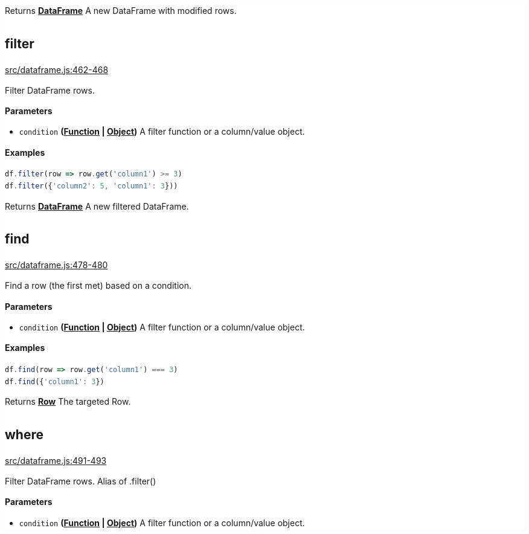 Returns **[DataFrame](#dataframe)** A new DataFrame with modified rows.

## filter

[src/dataframe.js:462-468](https://github.com/Gmousse/dataframe-js/blob/f96ab215d3190cadc2b1bbe1c1085220a5bda93d/src/dataframe.js#L462-L468 "Source code on GitHub")

Filter DataFrame rows.

**Parameters**

-   `condition` **([Function](https://developer.mozilla.org/en-US/docs/Web/JavaScript/Reference/Statements/function) \| [Object](https://developer.mozilla.org/en-US/docs/Web/JavaScript/Reference/Global_Objects/Object))** A filter function or a column/value object.

**Examples**

```javascript
df.filter(row => row.get('column1') >= 3)
df.filter({'column2': 5, 'column1': 3}))
```

Returns **[DataFrame](#dataframe)** A new filtered DataFrame.

## find

[src/dataframe.js:478-480](https://github.com/Gmousse/dataframe-js/blob/f96ab215d3190cadc2b1bbe1c1085220a5bda93d/src/dataframe.js#L478-L480 "Source code on GitHub")

Find a row (the first met) based on a condition.

**Parameters**

-   `condition` **([Function](https://developer.mozilla.org/en-US/docs/Web/JavaScript/Reference/Statements/function) \| [Object](https://developer.mozilla.org/en-US/docs/Web/JavaScript/Reference/Global_Objects/Object))** A filter function or a column/value object.

**Examples**

```javascript
df.find(row => row.get('column1') === 3)
df.find({'column1': 3})
```

Returns **[Row](#row)** The targeted Row.

## where

[src/dataframe.js:491-493](https://github.com/Gmousse/dataframe-js/blob/f96ab215d3190cadc2b1bbe1c1085220a5bda93d/src/dataframe.js#L491-L493 "Source code on GitHub")

Filter DataFrame rows.
Alias of .filter()

**Parameters**

-   `condition` **([Function](https://developer.mozilla.org/en-US/docs/Web/JavaScript/Reference/Statements/function) \| [Object](https://developer.mozilla.org/en-US/docs/Web/JavaScript/Reference/Global_Objects/Object))** A filter function or a column/value object.
